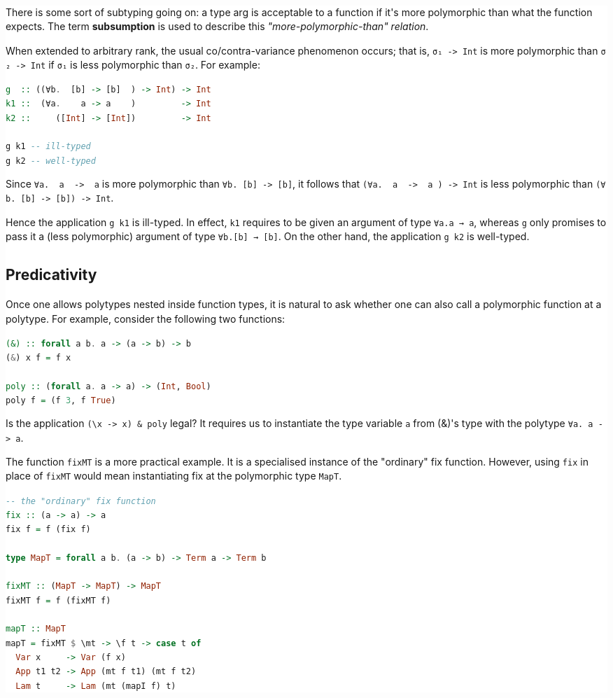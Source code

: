 There is some sort of subtyping going on: a type arg is acceptable to a function if it's more polymorphic than what the function expects. The term **subsumption** is used to describe this *"more-polymorphic-than" relation*.

When extended to arbitrary rank, the usual co/contra-variance phenomenon occurs; that is, 
`σ₁ -> Int` is more polymorphic than 
`σ₂ -> Int` 
if `σ₁` is less polymorphic 
than `σ₂`. For example:

```hs
g  :: ((∀b.  [b] -> [b]  ) -> Int) -> Int
k1 ::  (∀a.    a -> a    )         -> Int
k2 ::     ([Int] -> [Int])         -> Int

g k1 -- ill-typed
g k2 -- well-typed
```

Since `∀a.  a  ->  a` is more polymorphic 
than  `∀b. [b] -> [b]`, it follows that 
`(∀a.  a  ->  a ) -> Int` is less polymorphic than 
`(∀b. [b] -> [b]) -> Int`.

Hence the application `g k1` is ill-typed. In effect, `k1` requires to be given an argument of type `∀a.a → a`, whereas `g` only promises to pass it a (less polymorphic) argument of type `∀b.[b] → [b]`. On the other hand, the application `g k2` is well-typed.

## Predicativity

Once one allows polytypes nested inside function types, it is natural to ask whether one can also call a polymorphic function at a polytype. For example, consider the following two functions:

```hs
(&) :: forall a b. a -> (a -> b) -> b
(&) x f = f x

poly :: (forall a. a -> a) -> (Int, Bool)
poly f = (f 3, f True)
```

Is the application `(\x -> x) & poly` legal? It requires us to instantiate the type variable `a` from (&)'s type with the polytype `∀a. a -> a`.

The function `fixMT` is a more practical example. It is a specialised instance of the "ordinary" fix function. However, using `fix` in place of `fixMT` would mean instantiating fix at the polymorphic type `MapT`.

```hs
-- the "ordinary" fix function
fix :: (a -> a) -> a
fix f = f (fix f)

type MapT = forall a b. (a -> b) -> Term a -> Term b

fixMT :: (MapT -> MapT) -> MapT
fixMT f = f (fixMT f)

mapT :: MapT
mapT = fixMT $ \mt -> \f t -> case t of
  Var x     -> Var (f x)
  App t1 t2 -> App (mt f t1) (mt f t2)
  Lam t     -> Lam (mt (mapI f) t)
```
